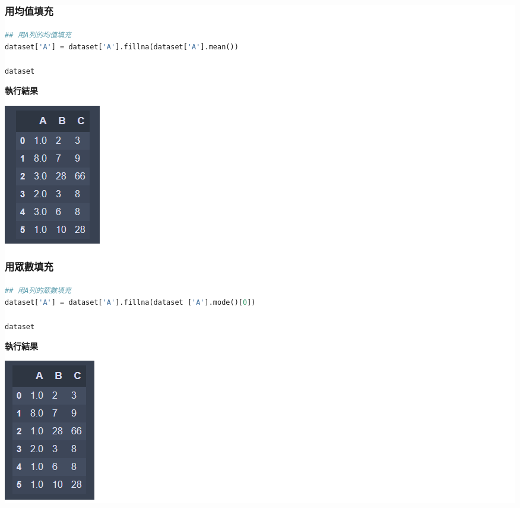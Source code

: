 




### 用均值填充

```Python
## 用A列的均值填充
dataset['A'] = dataset['A'].fillna(dataset['A'].mean())

dataset
```
**執行結果**

![4](images\4.PNG)





### 用眾數填充

```Python
## 用A列的眾數填充
dataset['A'] = dataset['A'].fillna(dataset ['A'].mode()[0])

dataset
```
**執行結果**

![5](images\5.PNG)
